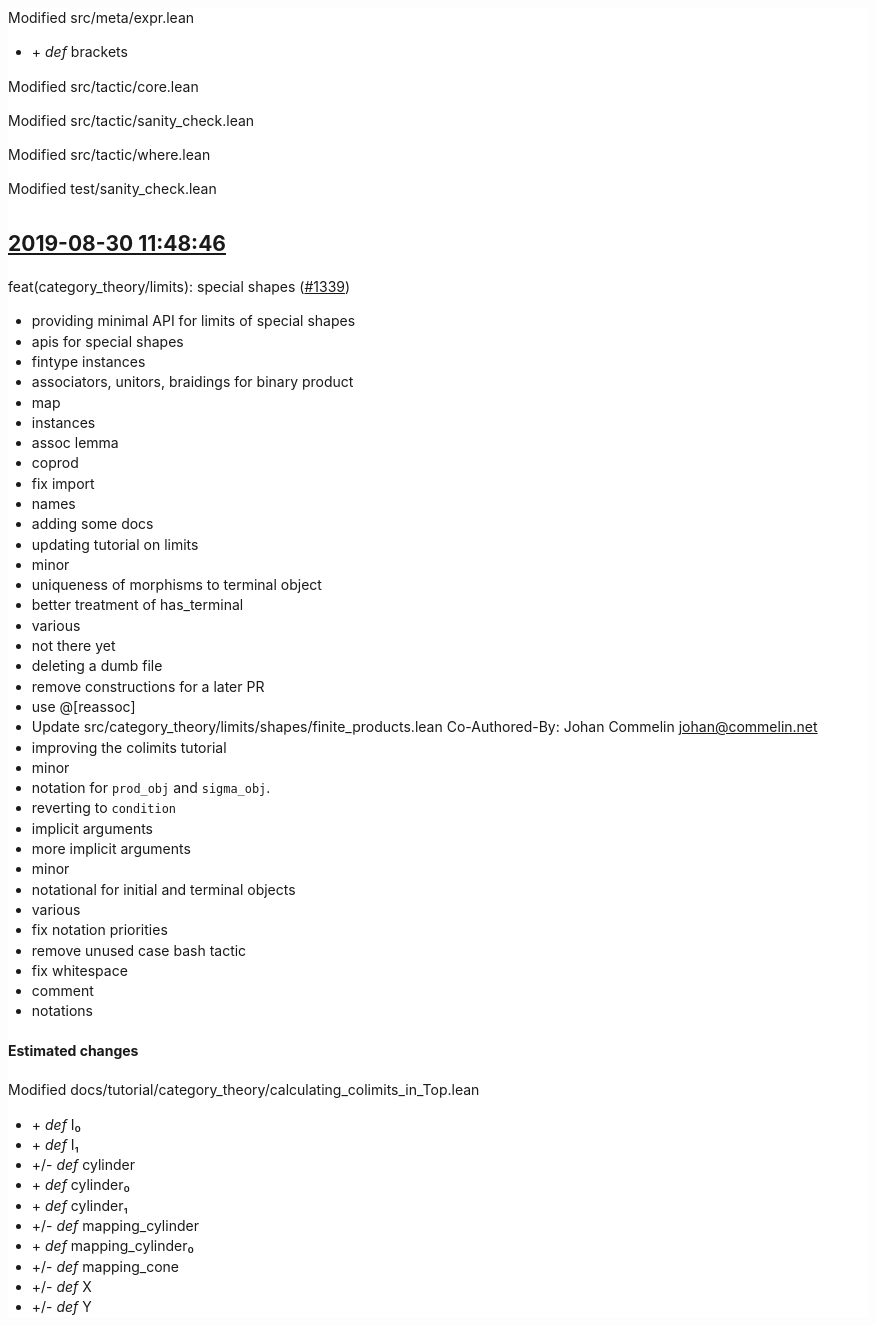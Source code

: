Modified src/meta/expr.lean
- \+ *def* brackets

Modified src/tactic/core.lean

Modified src/tactic/sanity_check.lean

Modified src/tactic/where.lean

Modified test/sanity_check.lean



## [2019-08-30 11:48:46](https://github.com/leanprover-community/mathlib/commit/afe51c7)
feat(category_theory/limits): special shapes ([#1339](https://github.com/leanprover-community/mathlib/pull/1339))
* providing minimal API for limits of special shapes
* apis for special shapes
* fintype instances
* associators, unitors, braidings for binary product
* map
* instances
* assoc lemma
* coprod
* fix import
* names
* adding some docs
* updating tutorial on limits
* minor
* uniqueness of morphisms to terminal object
* better treatment of has_terminal
* various
* not there yet
* deleting a dumb file
* remove constructions for a later PR
* use @[reassoc]
* Update src/category_theory/limits/shapes/finite_products.lean
Co-Authored-By: Johan Commelin <johan@commelin.net>
* improving the colimits tutorial
* minor
* notation for `prod_obj` and `sigma_obj`.
* reverting to `condition`
* implicit arguments
* more implicit arguments
* minor
* notational for initial and terminal objects
* various
* fix notation priorities
* remove unused case bash tactic
* fix whitespace
* comment
* notations
#### Estimated changes
Modified docs/tutorial/category_theory/calculating_colimits_in_Top.lean
- \+ *def* I₀
- \+ *def* I₁
- \+/\- *def* cylinder
- \+ *def* cylinder₀
- \+ *def* cylinder₁
- \+/\- *def* mapping_cylinder
- \+ *def* mapping_cylinder₀
- \+/\- *def* mapping_cone
- \+/\- *def* X
- \+/\- *def* Y